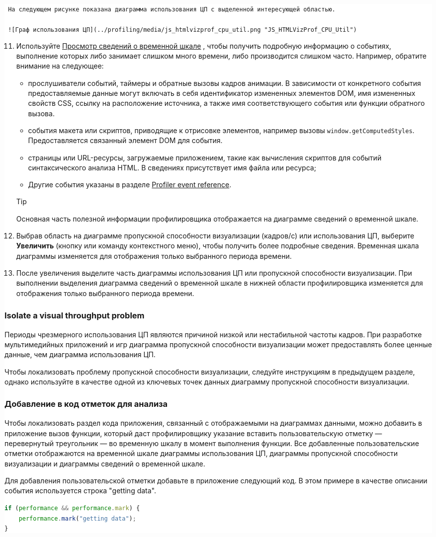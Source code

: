      На следующем рисунке показана диаграмма использования ЦП с выделенной интересующей областью.

     ![Граф использования ЦП](../profiling/media/js_htmlvizprof_cpu_util.png "JS_HTMLVizProf_CPU_Util")

11. Используйте [Просмотр сведений о временной шкале](#TimelineDetails) , чтобы получить подробную информацию о событиях, выполнение которых либо занимает слишком много времени, либо производится слишком часто. Например, обратите внимание на следующее:

    - прослушиватели событий, таймеры и обратные вызовы кадров анимации. В зависимости от конкретного события предоставляемые данные могут включать в себя идентификатор измененных элементов DOM, имя измененных свойств CSS, ссылку на расположение источника, а также имя соответствующего события или функции обратного вызова.

    - события макета или скриптов, приводящие к отрисовке элементов, например вызовы `window.getComputedStyles`. Предоставляется связанный элемент DOM для события.

    - страницы или URL-ресурсы, загружаемые приложением, такие как вычисления скриптов для событий синтаксического анализа HTML. В сведениях присутствует имя файла или ресурса;

    - Другие события указаны в разделе [Profiler event reference](#profiler-event-reference).

    > [!TIP]
    > Основная часть полезной информации профилировщика отображается на диаграмме сведений о временной шкале.

12. Выбрав область на диаграмме пропускной способности визуализации (кадров/с) или использования ЦП, выберите **Увеличить** (кнопку или команду контекстного меню), чтобы получить более подробные сведения. Временная шкала диаграммы изменяется для отображения только выбранного периода времени.

13. После увеличения выделите часть диаграммы использования ЦП или пропускной способности визуализации. При выполнении выделения диаграмма сведений о временной шкале в нижней области профилировщика изменяется для отображения только выбранного периода времени.

### <a name="IsolateVisualThroughput"></a> Isolate a visual throughput problem
 Периоды чрезмерного использования ЦП являются причиной низкой или нестабильной частоты кадров. При разработке мультимедийных приложений и игр диаграмма пропускной способности визуализации может предоставлять более ценные данные, чем диаграмма использования ЦП.

 Чтобы локализовать проблему пропускной способности визуализации, следуйте инструкциям в предыдущем разделе, однако используйте в качестве одной из ключевых точек данных диаграмму пропускной способности визуализации.

### <a name="ProfileMark"></a> Добавление в код отметок для анализа
 Чтобы локализовать раздел кода приложения, связанный с отображаемыми на диаграммах данными, можно добавить в приложение вызов функции, который даст профилировщику указание вставить пользовательскую отметку — перевернутый треугольник — во временную шкалу в момент выполнения функции. Все добавленные пользовательские отметки отображаются на временной шкале диаграммы использования ЦП, диаграммы пропускной способности визуализации и диаграммы сведений о временной шкале.

 Для добавления пользовательской отметки добавьте в приложение следующий код. В этом примере в качестве описании события используется строка "getting data".

```javascript
if (performance && performance.mark) {
    performance.mark("getting data");
}

```
